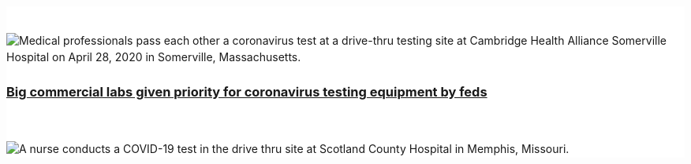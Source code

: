 </div>

<div class="cn__column cn__column--2np0 cn__column--3np2 cn__column--4np0">

<div class="cd__wrapper" data-analytics="Archive_grid-small_article_">

<div class="media">

[![Medical professionals pass each other a coronavirus test at a
drive-thru testing site at Cambridge Health Alliance Somerville Hospital
on April 28, 2020 in Somerville, Massachusetts.
](data:image/gif;base64,R0lGODlhEAAJAJEAAAAAAP///////wAAACH5BAEAAAIALAAAAAAQAAkAAAIKlI+py+0Po5yUFQA7)](/2020/04/28/politics/testing-coronavirus-hospitals-commercial-labs-invs/index.html)

<div class="img__preloader">

</div>

![Medical professionals pass each other a coronavirus test at a
drive-thru testing site at Cambridge Health Alliance Somerville Hospital
on April 28, 2020 in Somerville, Massachusetts.
](//cdn.cnn.com/cnnnext/dam/assets/200428162758-coronavirus-test-0428-large-tease.jpg)

</div>

<div class="cd__content">

### [<span class="cd__headline-text">Big commercial labs given priority for coronavirus testing equipment by feds</span><span class="cd__headline-icon cnn-icon"></span>](/2020/04/28/politics/testing-coronavirus-hospitals-commercial-labs-invs/index.html)

</div>

</div>

</div>

<div class="cn__column cn__column--2np1 cn__column--3np0 cn__column--4np1">

<div class="cd__wrapper" data-analytics="Archive_grid-small_article_">

<div class="media">

[![A nurse conducts a COVID-19 test in the drive thru site at Scotland
County Hospital in Memphis,
Missouri.](data:image/gif;base64,R0lGODlhEAAJAJEAAAAAAP///////wAAACH5BAEAAAIALAAAAAAQAAkAAAIKlI+py+0Po5yUFQA7)](/2020/04/21/us/coronavirus-rural-hospitals-invs/index.html)

<div class="img__preloader">

</div>

![A nurse conducts a COVID-19 test in the drive thru site at Scotland
County Hospital in Memphis,
Missouri.](//cdn.cnn.com/cnnnext/dam/assets/200420151528-rural-hospitals-coronavirus-04-large-tease.jpg)

